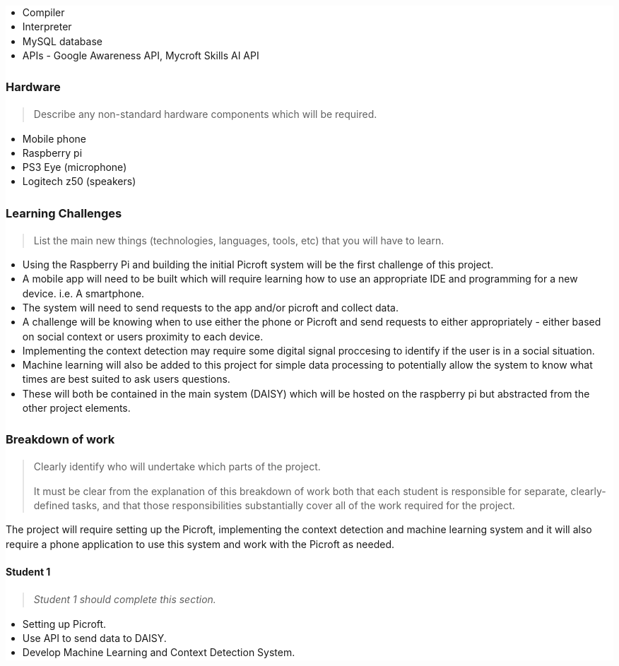 * Compiler
* Interpreter
* MySQL database
* APIs - Google Awareness API, Mycroft Skills AI API

### Hardware

> Describe any non-standard hardware components which will be required.

*  Mobile phone
*  Raspberry pi
*  PS3 Eye (microphone)
*  Logitech z50 (speakers)

### Learning Challenges

> List the main new things (technologies, languages, tools, etc) that you will have to learn.

* Using the Raspberry Pi and building the initial Picroft system will be the first challenge of this project.
* A mobile app will need to be built which will require learning how to use an appropriate IDE and programming for a new device. i.e. A smartphone.
* The system will need to send requests to the app and/or picroft and collect data.
* A challenge will be knowing when to use either the phone or Picroft and send requests to either appropriately - either based on social context or users proximity to each device.
* Implementing the context detection may require some digital signal proccesing to identify if the user is in a social situation.
* Machine learning will also be added to this project for simple data processing to potentially allow the system to know what times are best suited to ask users questions.
* These will both be contained in the main system (DAISY) which will be hosted on the raspberry pi but abstracted from the other project elements.


### Breakdown of work

> Clearly identify who will undertake which parts of the project.
>
> It must be clear from the explanation of this breakdown of work both that each student is responsible for
> separate, clearly-defined tasks, and that those responsibilities substantially cover all of the work required
> for the project.

The project will require setting up the Picroft, implementing the context detection and machine learning system and
it will also require a phone application to use this system and work with the Picroft as needed.

#### Student 1

> *Student 1 should complete this section.*

* Setting up Picroft.
* Use API to send data to DAISY.
* Develop Machine Learning and Context Detection System.
